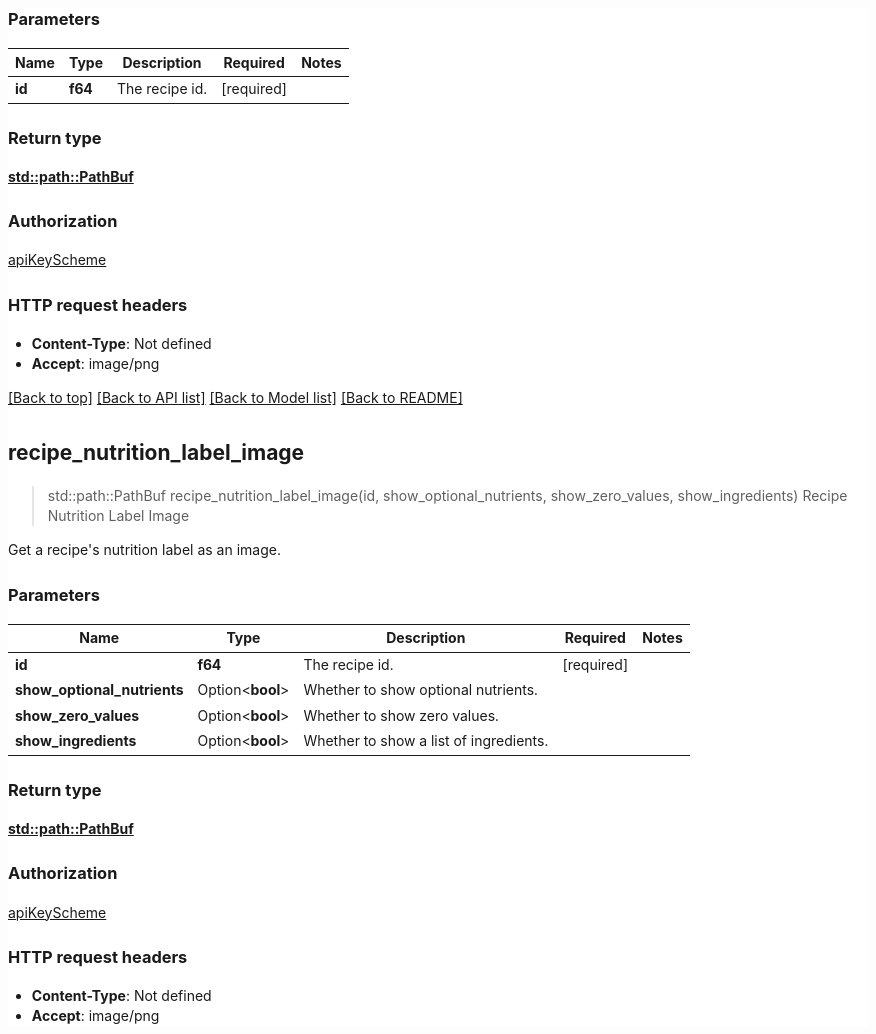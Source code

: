 ### Parameters


Name | Type | Description  | Required | Notes
------------- | ------------- | ------------- | ------------- | -------------
**id** | **f64** | The recipe id. | [required] |

### Return type

[**std::path::PathBuf**](std::path::PathBuf.md)

### Authorization

[apiKeyScheme](../README.md#apiKeyScheme)

### HTTP request headers

- **Content-Type**: Not defined
- **Accept**: image/png

[[Back to top]](#) [[Back to API list]](../README.md#documentation-for-api-endpoints) [[Back to Model list]](../README.md#documentation-for-models) [[Back to README]](../README.md)


## recipe_nutrition_label_image

> std::path::PathBuf recipe_nutrition_label_image(id, show_optional_nutrients, show_zero_values, show_ingredients)
Recipe Nutrition Label Image

Get a recipe's nutrition label as an image.

### Parameters


Name | Type | Description  | Required | Notes
------------- | ------------- | ------------- | ------------- | -------------
**id** | **f64** | The recipe id. | [required] |
**show_optional_nutrients** | Option<**bool**> | Whether to show optional nutrients. |  |
**show_zero_values** | Option<**bool**> | Whether to show zero values. |  |
**show_ingredients** | Option<**bool**> | Whether to show a list of ingredients. |  |

### Return type

[**std::path::PathBuf**](std::path::PathBuf.md)

### Authorization

[apiKeyScheme](../README.md#apiKeyScheme)

### HTTP request headers

- **Content-Type**: Not defined
- **Accept**: image/png
